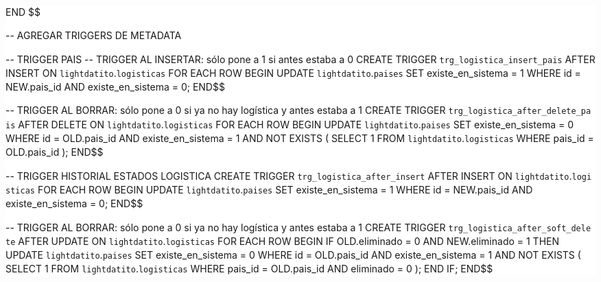 END $$


-- AGREGAR TRIGGERS DE METADATA

-- TRIGGER PAIS
-- TRIGGER AL INSERTAR: sólo pone a 1 si antes estaba a 0
CREATE TRIGGER `trg_logistica_insert_pais`
AFTER INSERT ON `lightdatito`.`logisticas`
FOR EACH ROW
BEGIN
  UPDATE `lightdatito`.`paises`
     SET existe_en_sistema = 1
   WHERE id = NEW.pais_id
     AND existe_en_sistema = 0;
END$$

-- TRIGGER AL BORRAR: sólo pone a 0 si ya no hay logística y antes estaba a 1
CREATE TRIGGER `trg_logistica_after_delete_pais`
AFTER DELETE ON `lightdatito`.`logisticas`
FOR EACH ROW
BEGIN
  UPDATE `lightdatito`.`paises`
     SET existe_en_sistema = 0
   WHERE id = OLD.pais_id
     AND existe_en_sistema = 1
     AND NOT EXISTS (
       SELECT 1
         FROM `lightdatito`.`logisticas`
        WHERE pais_id = OLD.pais_id
     );
END$$

-- TRIGGER HISTORIAL ESTADOS LOGISTICA
CREATE TRIGGER `trg_logistica_after_insert`
AFTER INSERT ON `lightdatito`.`logisticas`
FOR EACH ROW
BEGIN
  UPDATE `lightdatito`.`paises`
     SET existe_en_sistema = 1
   WHERE id = NEW.pais_id
     AND existe_en_sistema = 0;
END$$

-- TRIGGER AL BORRAR: sólo pone a 0 si ya no hay logística y antes estaba a 1
CREATE TRIGGER `trg_logistica_after_soft_delete`
AFTER UPDATE ON `lightdatito`.`logisticas`
FOR EACH ROW
BEGIN
  IF OLD.eliminado = 0 
     AND NEW.eliminado = 1 
  THEN
    UPDATE `lightdatito`.`paises`
       SET existe_en_sistema = 0
     WHERE id = OLD.pais_id
       AND existe_en_sistema = 1
       AND NOT EXISTS (
         SELECT 1
           FROM `lightdatito`.`logisticas`
          WHERE pais_id = OLD.pais_id
            AND eliminado = 0
       );
  END IF;
END$$
